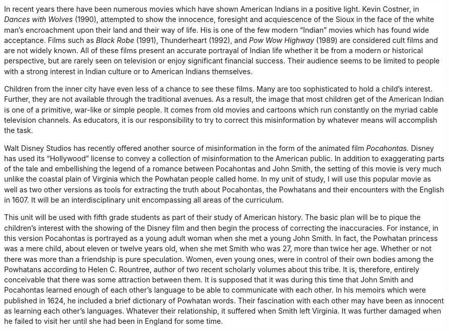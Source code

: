  In recent years there have been numerous movies which have shown American Indians in a positive light. Kevin Costner, in
 <i>
  Dances with Wolves
 </i>
 (1990), attempted to show the innocence, foresight and acquiescence of the Sioux in the face of the white man’s encroachment upon their land and their way of life. His is one of the few modern “Indian” movies which has found wide acceptance. Films such as
 <i>
  Black Robe
 </i>
 (1991), Thunderheart (1992), and
 <i>
  Pow Wow Highway
 </i>
 (1989) are considered cult films and are not widely known. All of these films present an accurate portrayal of Indian life whether it be from a modern or historical perspective, but are rarely seen on television or enjoy significant financial success. Their audience seems to be limited to people with a strong interest in Indian culture or to American Indians themselves.
 <p>
  Children from the inner city have even less of a chance to see these films. Many are too sophisticated to hold a child’s interest. Further, they are not available through the traditional avenues. As a result, the image that most children get of the American Indian is one of a primitive, war-like or simple people. It comes from old movies and cartoons which run constantly on the myriad cable television channels. As educators, it is our responsibility to try to correct this misinformation by whatever means will accomplish the task.
 </p>
 <p>
  Walt Disney Studios has recently offered another source of misinformation in the form of the animated film
  <i>
   Pocahontas.
  </i>
  Disney has used its “Hollywood” license to convey a collection of misinformation to the American public. In addition to exaggerating parts of the tale and embellishing the legend of a romance between Pocahontas and John Smith, the setting of this movie is very much unlike the coastal plain of Virginia which the Powhatan people called home. In my unit of study, I will use this popular movie as well as two other versions as tools for extracting the truth about Pocahontas, the Powhatans and their encounters with the English in 1607. It will be an interdisciplinary unit encompassing all areas of the curriculum.
 </p>
 <p>
  This unit will be used with fifth grade students as part of their study of American history. The basic plan will be to pique the children’s interest with the showing of the Disney film and then begin the process of correcting the inaccuracies. For instance, in this version Pocahontas is portrayed as a young adult woman when she met a young John Smith. In fact, the Powhatan princess was a mere child, about eleven or twelve years old, when she met Smith who was 27, more than twice her age. Whether or not there was more than a friendship is pure speculation. Women, even young ones, were in control of their own bodies among the Powhatans according to Helen C. Rountree, author of two recent scholarly volumes about this tribe. It is, therefore, entirely conceivable that there was some attraction between them. It is supposed that it was during this time that John Smith and Pocahontas learned enough of each other’s language to be able to communicate with each other. In his memoirs which were published in 1624, he included a brief dictionary of Powhatan words. Their fascination with each other may have been as innocent as learning each other’s languages. Whatever their relationship, it suffered when Smith left Virginia. It was further damaged when he failed to visit her until she had been in England for some time.
 </p>
 <p>